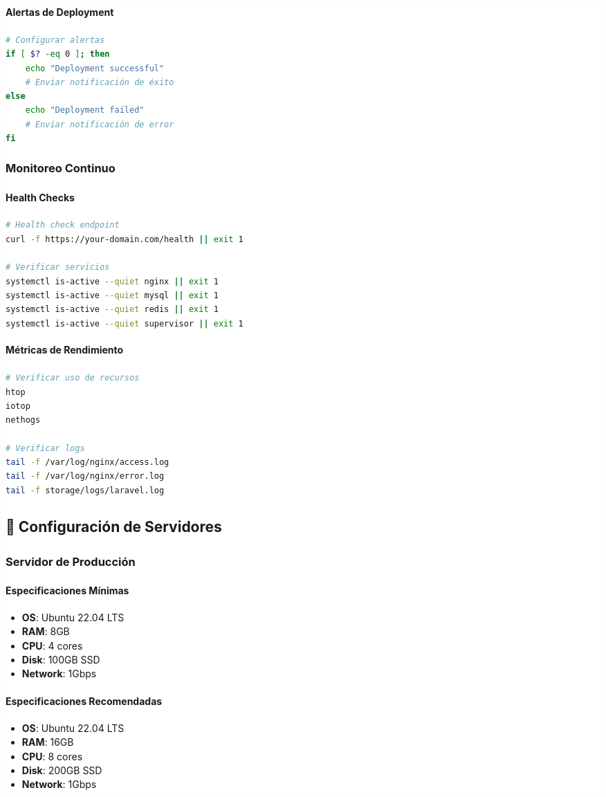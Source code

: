 
#### Alertas de Deployment
```bash
# Configurar alertas
if [ $? -eq 0 ]; then
    echo "Deployment successful"
    # Enviar notificación de éxito
else
    echo "Deployment failed"
    # Enviar notificación de error
fi
```

### Monitoreo Continuo

#### Health Checks
```bash
# Health check endpoint
curl -f https://your-domain.com/health || exit 1

# Verificar servicios
systemctl is-active --quiet nginx || exit 1
systemctl is-active --quiet mysql || exit 1
systemctl is-active --quiet redis || exit 1
systemctl is-active --quiet supervisor || exit 1
```

#### Métricas de Rendimiento
```bash
# Verificar uso de recursos
htop
iotop
nethogs

# Verificar logs
tail -f /var/log/nginx/access.log
tail -f /var/log/nginx/error.log
tail -f storage/logs/laravel.log
```

## 🔧 Configuración de Servidores

### Servidor de Producción

#### Especificaciones Mínimas
- **OS**: Ubuntu 22.04 LTS
- **RAM**: 8GB
- **CPU**: 4 cores
- **Disk**: 100GB SSD
- **Network**: 1Gbps

#### Especificaciones Recomendadas
- **OS**: Ubuntu 22.04 LTS
- **RAM**: 16GB
- **CPU**: 8 cores
- **Disk**: 200GB SSD
- **Network**: 1Gbps
